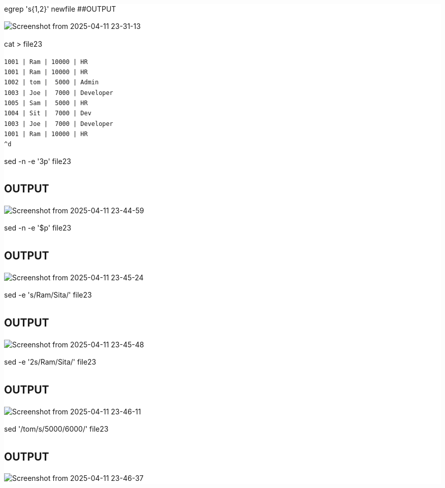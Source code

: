 egrep 's{1,2}' newfile
##OUTPUT 

![Screenshot from 2025-04-11 23-31-13](https://github.com/user-attachments/assets/56a89783-32b5-4074-a843-bfc80c24ed38)



cat > file23
```
1001 | Ram | 10000 | HR
1001 | Ram | 10000 | HR
1002 | tom |  5000 | Admin
1003 | Joe |  7000 | Developer
1005 | Sam |  5000 | HR
1004 | Sit |  7000 | Dev
1003 | Joe |  7000 | Developer
1001 | Ram | 10000 | HR
^d
```


sed -n -e '3p' file23
## OUTPUT

![Screenshot from 2025-04-11 23-44-59](https://github.com/user-attachments/assets/c5962ad0-846b-4a08-9a82-adcea772f417)


sed -n -e '$p' file23
## OUTPUT

![Screenshot from 2025-04-11 23-45-24](https://github.com/user-attachments/assets/f712f8c8-8bf6-42f2-b398-74afa1af47ce)



sed  -e 's/Ram/Sita/' file23
## OUTPUT

![Screenshot from 2025-04-11 23-45-48](https://github.com/user-attachments/assets/72819ea5-e473-410b-a932-45f13e8c95b4)


sed  -e '2s/Ram/Sita/' file23
## OUTPUT

![Screenshot from 2025-04-11 23-46-11](https://github.com/user-attachments/assets/7fb191c1-c8bb-4833-ad43-47220cdefa50)


sed  '/tom/s/5000/6000/' file23
## OUTPUT

![Screenshot from 2025-04-11 23-46-37](https://github.com/user-attachments/assets/fa329079-4d55-4e0e-bd00-24f26d72c29c)

